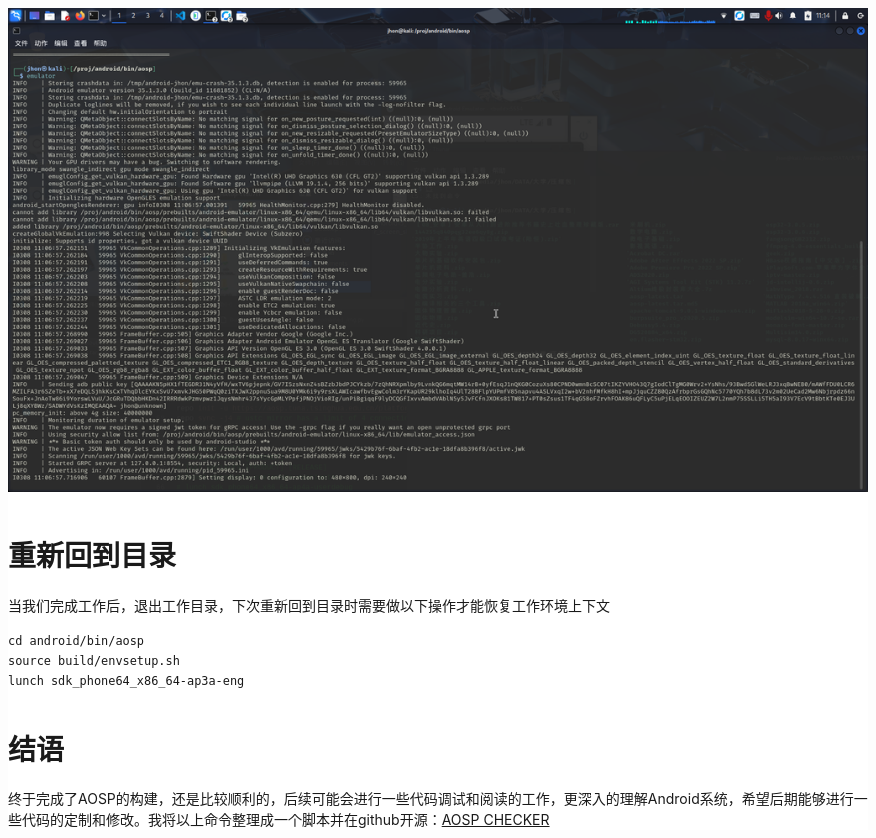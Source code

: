 ![模拟器日志](/img/aosp_build/android15_emulator_log.png "模拟器日志")

# 重新回到目录
当我们完成工作后，退出工作目录，下次重新回到目录时需要做以下操作才能恢复工作环境上下文
```shell
cd android/bin/aosp
source build/envsetup.sh
lunch sdk_phone64_x86_64-ap3a-eng
```

# 结语

终于完成了AOSP的构建，还是比较顺利的，后续可能会进行一些代码调试和阅读的工作，更深入的理解Android系统，希望后期能够进行一些代码的定制和修改。我将以上命令整理成一个脚本并在github开源：[AOSP CHECKER](https://github.com/cqlhupt/AOSP-CHECKER/)